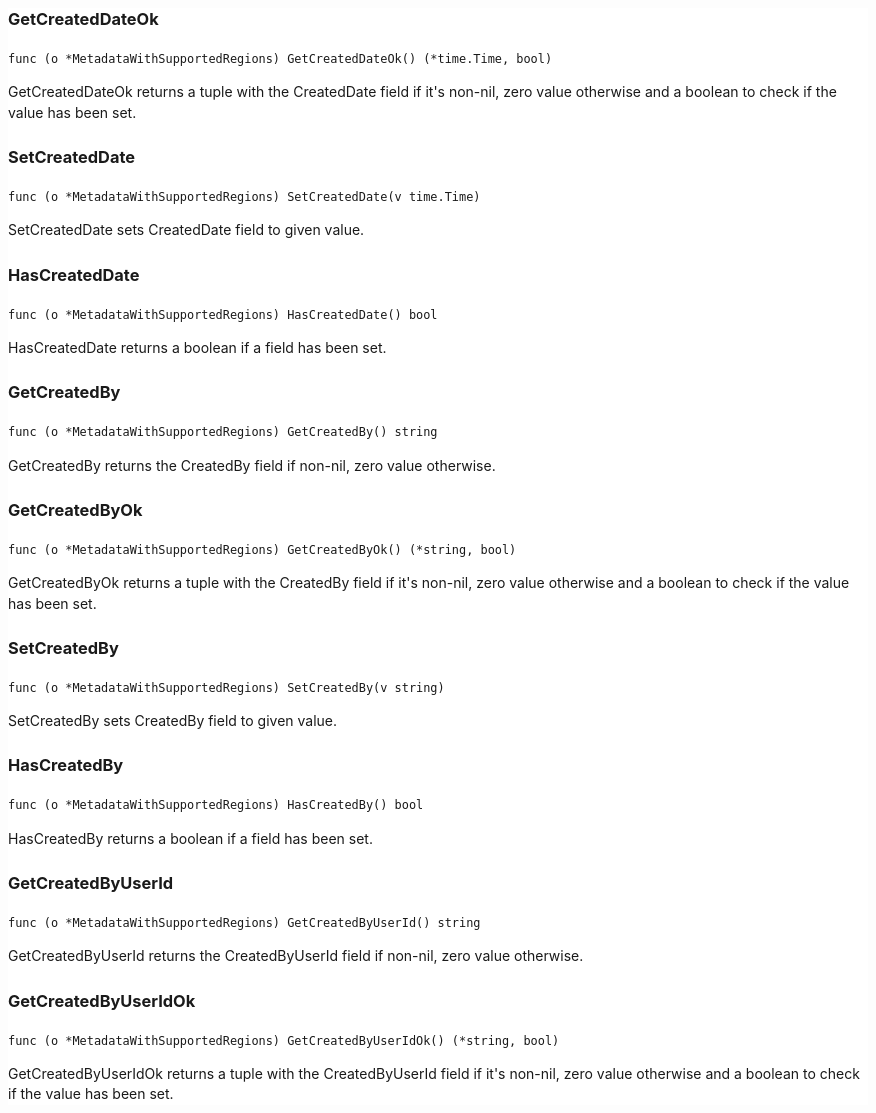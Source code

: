 ### GetCreatedDateOk

`func (o *MetadataWithSupportedRegions) GetCreatedDateOk() (*time.Time, bool)`

GetCreatedDateOk returns a tuple with the CreatedDate field if it's non-nil, zero value otherwise
and a boolean to check if the value has been set.

### SetCreatedDate

`func (o *MetadataWithSupportedRegions) SetCreatedDate(v time.Time)`

SetCreatedDate sets CreatedDate field to given value.

### HasCreatedDate

`func (o *MetadataWithSupportedRegions) HasCreatedDate() bool`

HasCreatedDate returns a boolean if a field has been set.

### GetCreatedBy

`func (o *MetadataWithSupportedRegions) GetCreatedBy() string`

GetCreatedBy returns the CreatedBy field if non-nil, zero value otherwise.

### GetCreatedByOk

`func (o *MetadataWithSupportedRegions) GetCreatedByOk() (*string, bool)`

GetCreatedByOk returns a tuple with the CreatedBy field if it's non-nil, zero value otherwise
and a boolean to check if the value has been set.

### SetCreatedBy

`func (o *MetadataWithSupportedRegions) SetCreatedBy(v string)`

SetCreatedBy sets CreatedBy field to given value.

### HasCreatedBy

`func (o *MetadataWithSupportedRegions) HasCreatedBy() bool`

HasCreatedBy returns a boolean if a field has been set.

### GetCreatedByUserId

`func (o *MetadataWithSupportedRegions) GetCreatedByUserId() string`

GetCreatedByUserId returns the CreatedByUserId field if non-nil, zero value otherwise.

### GetCreatedByUserIdOk

`func (o *MetadataWithSupportedRegions) GetCreatedByUserIdOk() (*string, bool)`

GetCreatedByUserIdOk returns a tuple with the CreatedByUserId field if it's non-nil, zero value otherwise
and a boolean to check if the value has been set.
